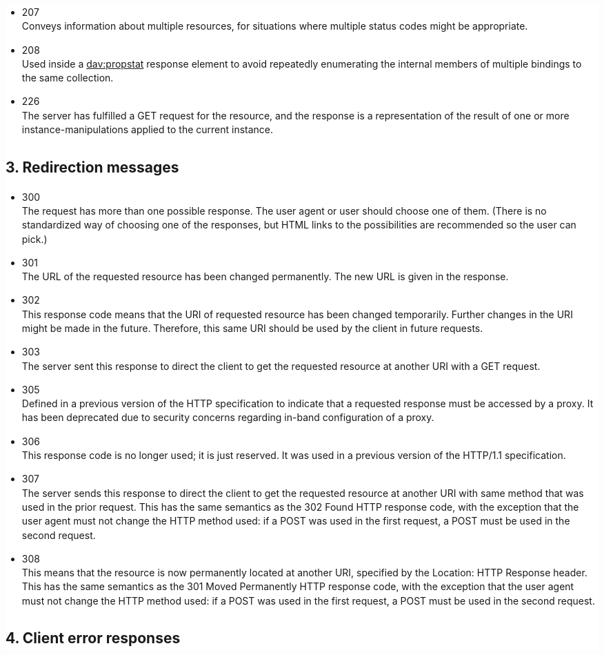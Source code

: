 - 207  
Conveys information about multiple resources, for situations where multiple status codes might be appropriate.

- 208  
Used inside a <dav:propstat> response element to avoid repeatedly enumerating the internal members of multiple bindings to the same collection.

- 226  
The server has fulfilled a GET request for the resource, and the response is a representation of the result of one or more instance-manipulations applied to the current instance.

## 3. Redirection messages

- 300  
The request has more than one possible response. The user agent or user should choose one of them. (There is no standardized way of choosing one of the responses, but HTML links to the possibilities are recommended so the user can pick.)

- 301  
The URL of the requested resource has been changed permanently. The new URL is given in the response.

- 302  
This response code means that the URI of requested resource has been changed temporarily. Further changes in the URI might be made in the future. Therefore, this same URI should be used by the client in future requests.  
 
- 303  
The server sent this response to direct the client to get the requested resource at another URI with a GET request.
 
- 305  
Defined in a previous version of the HTTP specification to indicate that a requested response must be accessed by a proxy. It has been deprecated due to security concerns regarding in-band configuration of a proxy.  

- 306  
This response code is no longer used; it is just reserved. It was used in a previous version of the HTTP/1.1 specification.  

- 307  
The server sends this response to direct the client to get the requested resource at another URI with same method that was used in the prior request. This has the same semantics as the 302 Found HTTP response code, with the exception that the user agent must not change the HTTP method used: if a POST was used in the first request, a POST must be used in the second request.  

- 308  
This means that the resource is now permanently located at another URI, specified by the Location: HTTP Response header. This has the same semantics as the 301 Moved Permanently HTTP response code, with the exception that the user agent must not change the HTTP method used: if a POST was used in the first request, a POST must be used in the second request.  

## 4. Client error responses
